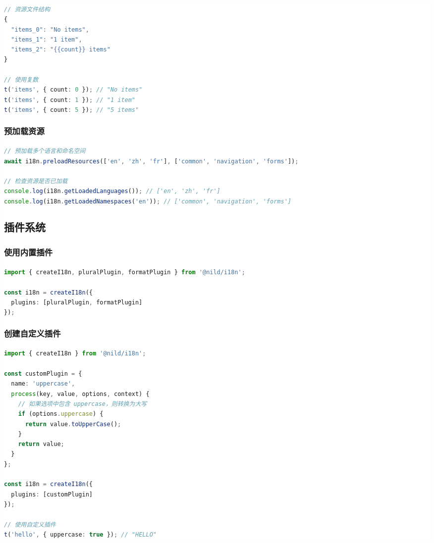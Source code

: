 ```typescript
// 资源文件结构
{
  "items_0": "No items",
  "items_1": "1 item", 
  "items_2": "{{count}} items"
}

// 使用复数
t('items', { count: 0 }); // "No items"
t('items', { count: 1 }); // "1 item"
t('items', { count: 5 }); // "5 items"
```

### 预加载资源

```typescript
// 预加载多个语言和命名空间
await i18n.preloadResources(['en', 'zh', 'fr'], ['common', 'navigation', 'forms']);

// 检查资源是否已加载
console.log(i18n.getLoadedLanguages()); // ['en', 'zh', 'fr']
console.log(i18n.getLoadedNamespaces('en')); // ['common', 'navigation', 'forms']
```

## 插件系统

### 使用内置插件

```typescript
import { createI18n, pluralPlugin, formatPlugin } from '@nild/i18n';

const i18n = createI18n({
  plugins: [pluralPlugin, formatPlugin]
});
```

### 创建自定义插件

```typescript
import { createI18n } from '@nild/i18n';

const customPlugin = {
  name: 'uppercase',
  process(key, value, options, context) {
    // 如果选项中包含 uppercase，则转换为大写
    if (options.uppercase) {
      return value.toUpperCase();
    }
    return value;
  }
};

const i18n = createI18n({
  plugins: [customPlugin]
});

// 使用自定义插件
t('hello', { uppercase: true }); // "HELLO"
```
